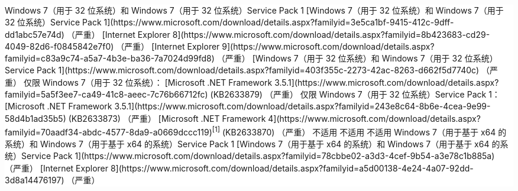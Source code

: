 </td>
</tr>
<tr>
<td style="border:1px solid black;">
Windows 7（用于 32 位系统）和 Windows 7（用于 32 位系统）Service Pack 1
</td>
<td style="border:1px solid black;">
[Windows 7（用于 32 位系统）和 Windows 7（用于 32 位系统）Service Pack 1](https://www.microsoft.com/download/details.aspx?familyid=3e5ca1bf-9415-412c-9dff-dd1abc57e74d)  
（严重）
</td>
<td style="border:1px solid black;">
[Internet Explorer 8](https://www.microsoft.com/download/details.aspx?familyid=8b423683-cd29-4049-82d6-f0845842e7f0)  
（严重）  
[Internet Explorer 9](https://www.microsoft.com/download/details.aspx?familyid=c83a9c74-a5a7-4b3e-ba36-7a7024d99fd8)  
（严重）
</td>
<td style="border:1px solid black;">
[Windows 7（用于 32 位系统）和 Windows 7（用于 32 位系统）Service Pack 1](https://www.microsoft.com/download/details.aspx?familyid=403f355c-2273-42ac-8263-d662f5d7740c)  
（严重）
</td>
<td style="border:1px solid black;">
仅限 Windows 7（用于 32 位系统）：  
[Microsoft .NET Framework 3.5.1](https://www.microsoft.com/download/details.aspx?familyid=5a5f3ee7-ca49-41c8-aeec-7c76b66712fc)  
(KB2633879)  
（严重）  
仅限 Windows 7（用于 32 位系统）Service Pack 1：  
[Microsoft .NET Framework 3.5.1](https://www.microsoft.com/download/details.aspx?familyid=243e8c64-8b6e-4cea-9e99-58d4b1ad35b5)  
(KB2633873)  
（严重）  
[Microsoft .NET Framework 4](https://www.microsoft.com/download/details.aspx?familyid=70aadf34-abdc-4577-8da9-a0669dccc119)<sup>[1]</sup>  
(KB2633870)  
（严重）
</td>
<td style="border:1px solid black;">
不适用
</td>
<td style="border:1px solid black;">
不适用
</td>
<td style="border:1px solid black;">
不适用
</td>
</tr>
<tr class="alternateRow">
<td style="border:1px solid black;">
Windows 7（用于基于 x64 的系统）和 Windows 7（用于基于 x64 的系统）Service Pack 1
</td>
<td style="border:1px solid black;">
[Windows 7（用于基于 x64 的系统）和 Windows 7（用于基于 x64 的系统）Service Pack 1](https://www.microsoft.com/download/details.aspx?familyid=78cbbe02-a3d3-4cef-9b54-a3e78c1b885a)  
（严重）
</td>
<td style="border:1px solid black;">
[Internet Explorer 8](https://www.microsoft.com/download/details.aspx?familyid=a5d00138-4e24-4a07-92dd-3d8a14476197)  
（严重）  